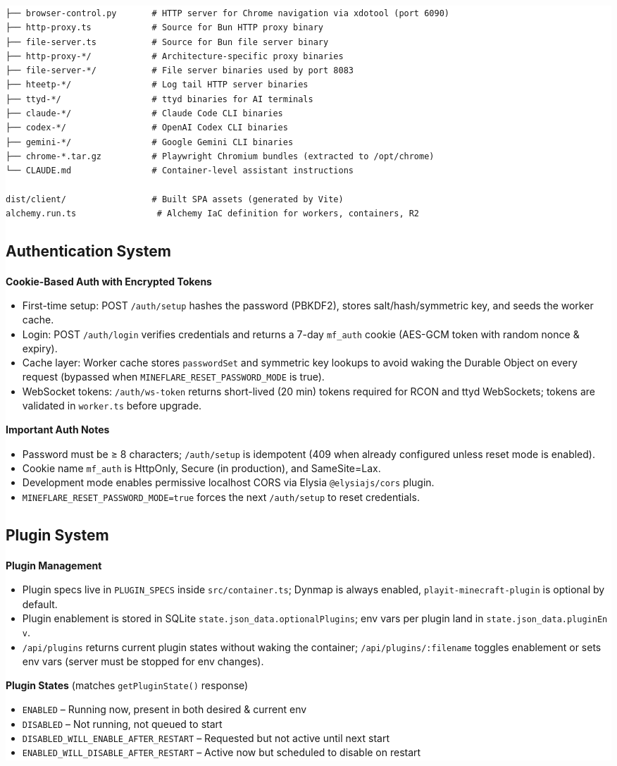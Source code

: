 ```
├── browser-control.py       # HTTP server for Chrome navigation via xdotool (port 6090)
├── http-proxy.ts            # Source for Bun HTTP proxy binary
├── file-server.ts           # Source for Bun file server binary
├── http-proxy-*/            # Architecture-specific proxy binaries
├── file-server-*/           # File server binaries used by port 8083
├── hteetp-*/                # Log tail HTTP server binaries
├── ttyd-*/                  # ttyd binaries for AI terminals
├── claude-*/                # Claude Code CLI binaries
├── codex-*/                 # OpenAI Codex CLI binaries
├── gemini-*/                # Google Gemini CLI binaries
├── chrome-*.tar.gz          # Playwright Chromium bundles (extracted to /opt/chrome)
└── CLAUDE.md                # Container-level assistant instructions

dist/client/                 # Built SPA assets (generated by Vite)
alchemy.run.ts                # Alchemy IaC definition for workers, containers, R2
```

## Authentication System

**Cookie-Based Auth with Encrypted Tokens**
- First-time setup: POST `/auth/setup` hashes the password (PBKDF2), stores salt/hash/symmetric key, and seeds the worker cache.
- Login: POST `/auth/login` verifies credentials and returns a 7-day `mf_auth` cookie (AES-GCM token with random nonce & expiry).
- Cache layer: Worker cache stores `passwordSet` and symmetric key lookups to avoid waking the Durable Object on every request (bypassed when `MINEFLARE_RESET_PASSWORD_MODE` is true).
- WebSocket tokens: `/auth/ws-token` returns short-lived (20 min) tokens required for RCON and ttyd WebSockets; tokens are validated in `worker.ts` before upgrade.

**Important Auth Notes**
- Password must be ≥ 8 characters; `/auth/setup` is idempotent (409 when already configured unless reset mode is enabled).
- Cookie name `mf_auth` is HttpOnly, Secure (in production), and SameSite=Lax.
- Development mode enables permissive localhost CORS via Elysia `@elysiajs/cors` plugin.
- `MINEFLARE_RESET_PASSWORD_MODE=true` forces the next `/auth/setup` to reset credentials.

## Plugin System

**Plugin Management**
- Plugin specs live in `PLUGIN_SPECS` inside `src/container.ts`; Dynmap is always enabled, `playit-minecraft-plugin` is optional by default.
- Plugin enablement is stored in SQLite `state.json_data.optionalPlugins`; env vars per plugin land in `state.json_data.pluginEnv`.
- `/api/plugins` returns current plugin states without waking the container; `/api/plugins/:filename` toggles enablement or sets env vars (server must be stopped for env changes).

**Plugin States** (matches `getPluginState()` response)
- `ENABLED` – Running now, present in both desired & current env
- `DISABLED` – Not running, not queued to start
- `DISABLED_WILL_ENABLE_AFTER_RESTART` – Requested but not active until next start
- `ENABLED_WILL_DISABLE_AFTER_RESTART` – Active now but scheduled to disable on restart
